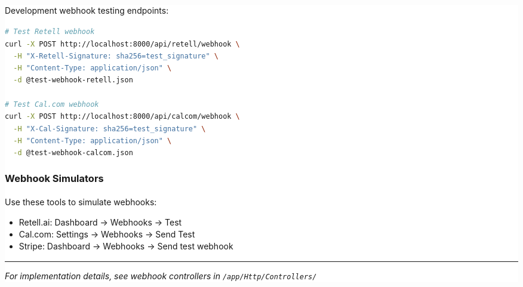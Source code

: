Development webhook testing endpoints:

```bash
# Test Retell webhook
curl -X POST http://localhost:8000/api/retell/webhook \
  -H "X-Retell-Signature: sha256=test_signature" \
  -H "Content-Type: application/json" \
  -d @test-webhook-retell.json

# Test Cal.com webhook
curl -X POST http://localhost:8000/api/calcom/webhook \
  -H "X-Cal-Signature: sha256=test_signature" \
  -H "Content-Type: application/json" \
  -d @test-webhook-calcom.json
```

### Webhook Simulators

Use these tools to simulate webhooks:
- Retell.ai: Dashboard → Webhooks → Test
- Cal.com: Settings → Webhooks → Send Test
- Stripe: Dashboard → Webhooks → Send test webhook

---

*For implementation details, see webhook controllers in `/app/Http/Controllers/`*